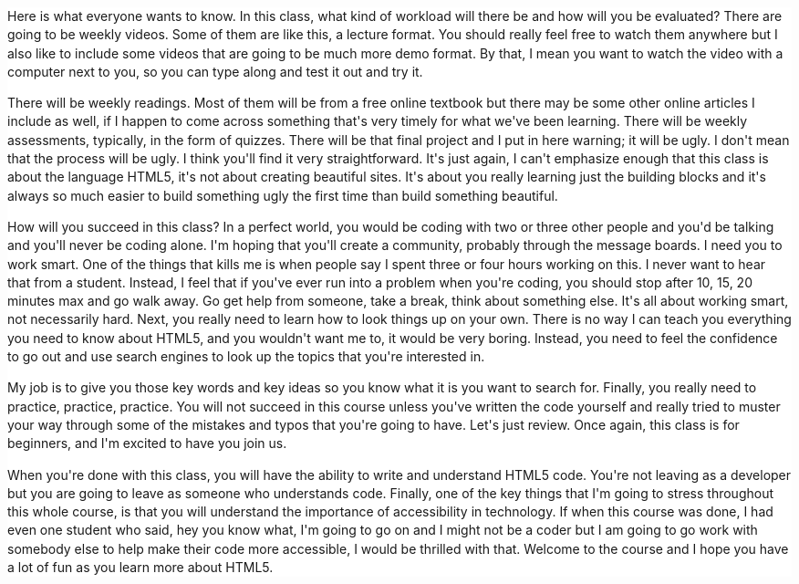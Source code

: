 Here is what everyone wants to know. In this class, what kind of
workload will there be and how will you be evaluated? There are going to
be weekly videos. Some of them are like this, a lecture format. You
should really feel free to watch them anywhere but I also like to
include some videos that are going to be much more demo format. By that,
I mean you want to watch the video with a computer next to you, so you
can type along and test it out and try it.

There will be weekly readings. Most of them will be from a free online
textbook but there may be some other online articles I include as well,
if I happen to come across something that\'s very timely for what we\'ve
been learning. There will be weekly assessments, typically, in the form
of quizzes. There will be that final project and I put in here warning;
it will be ugly. I don\'t mean that the process will be ugly. I think
you\'ll find it very straightforward. It\'s just again, I can\'t
emphasize enough that this class is about the language HTML5, it\'s not
about creating beautiful sites. It\'s about you really learning just the
building blocks and it\'s always so much easier to build something ugly
the first time than build something beautiful.

How will you succeed in this class? In a perfect world, you would be
coding with two or three other people and you\'d be talking and you\'ll
never be coding alone. I\'m hoping that you\'ll create a community,
probably through the message boards. I need you to work smart. One of
the things that kills me is when people say I spent three or four hours
working on this. I never want to hear that from a student. Instead, I
feel that if you\'ve ever run into a problem when you\'re coding, you
should stop after 10, 15, 20 minutes max and go walk away. Go get help
from someone, take a break, think about something else. It\'s all about
working smart, not necessarily hard. Next, you really need to learn how
to look things up on your own. There is no way I can teach you
everything you need to know about HTML5, and you wouldn\'t want me to,
it would be very boring. Instead, you need to feel the confidence to go
out and use search engines to look up the topics that you\'re interested
in.

My job is to give you those key words and key ideas so you know what it
is you want to search for. Finally, you really need to practice,
practice, practice. You will not succeed in this course unless you\'ve
written the code yourself and really tried to muster your way through
some of the mistakes and typos that you\'re going to have. Let\'s just
review. Once again, this class is for beginners, and I\'m excited to
have you join us.

When you\'re done with this class, you will have the ability to write
and understand HTML5 code. You\'re not leaving as a developer but you
are going to leave as someone who understands code. Finally, one of the
key things that I\'m going to stress throughout this whole course, is
that you will understand the importance of accessibility in technology.
If when this course was done, I had even one student who said, hey you
know what, I\'m going to go on and I might not be a coder but I am going
to go work with somebody else to help make their code more accessible, I
would be thrilled with that. Welcome to the course and I hope you have a
lot of fun as you learn more about HTML5.
